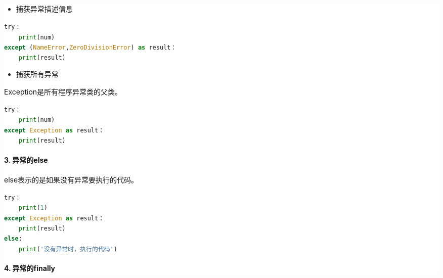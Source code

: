 - 捕获异常描述信息

```python
try：
    print(num)
except (NameError,ZeroDivisionError) as result：
    print(result)
```

- 捕获所有异常

Exception是所有程序异常类的父类。

```python
try：
    print(num)
except Exception as result：
    print(result)
```

#### 3. 异常的else

else表示的是如果没有异常要执行的代码。

```python
try：
    print(1)
except Exception as result：
    print(result)
else:
  	print('没有异常时，执行的代码')
```

#### 4. 异常的finally

